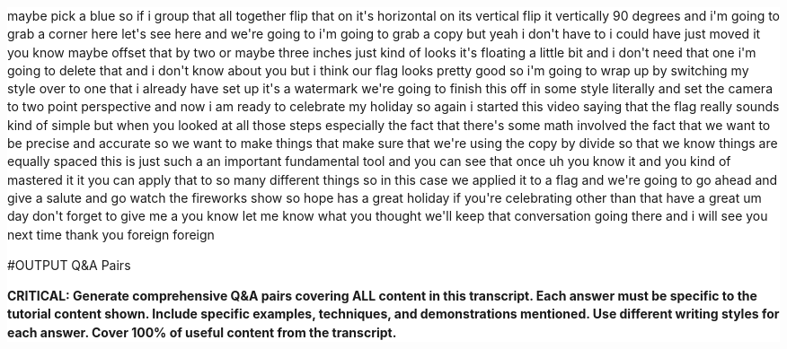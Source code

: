maybe pick a blue so if i group that all together flip that on it's horizontal on its vertical flip it vertically 90 degrees and i'm going to grab a corner here let's see here and we're going to i'm going to grab a copy but yeah i don't have to i could have just moved it you know maybe offset that by two or maybe three inches just kind of looks it's floating a little bit and i don't need that one i'm going to delete that and i don't know about you but i think our flag looks pretty good so i'm going to wrap up by switching my style over to one that i already have set up it's a watermark we're going to finish this off in some style literally and set the camera to two point perspective and now i am ready to celebrate my holiday so again i started this video saying that the flag really sounds kind of simple but when you looked at all those steps especially the fact that there's some math involved the fact that we want to be precise and accurate so we want to make things that make sure that we're using the copy by divide so that we know things are equally spaced this is just such a an important fundamental tool and you can see that once uh you know it and you kind of mastered it it you can apply that to so many different things so in this case we applied it to a flag and we're going to go ahead and give a salute and go watch the fireworks show so hope has a great holiday if you're celebrating other than that have a great um day don't forget to give me a you know let me know what you thought we'll keep that conversation going there and i will see you next time thank you foreign foreign

#OUTPUT Q&A Pairs

**CRITICAL: Generate comprehensive Q&A pairs covering ALL content in this transcript. Each answer must be specific to the tutorial content shown. Include specific examples, techniques, and demonstrations mentioned. Use different writing styles for each answer. Cover 100% of useful content from the transcript.**

